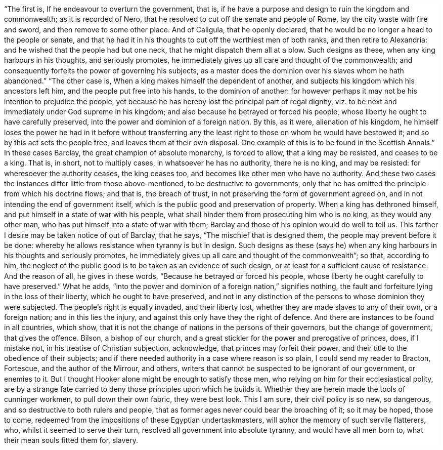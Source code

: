 “The first is, If he endeavour to overturn the government, that is, if he have a purpose and design to ruin the kingdom and commonwealth; as it is recorded of Nero, that he resolved to cut off the senate and people of Rome, lay the city waste with fire and sword, and then remove to some other place. And of Caligula, that he openly declared, that he would be no longer a head to the people or senate, and that he had it in his thoughts to cut off the worthiest men of both ranks, and then retire to Alexandria: and he wished that the people had but one neck, that he might dispatch them all at a blow. Such designs as these, when any king harbours in his thoughts, and seriously promotes, he immediately gives up all care and thought of the commonwealth; and consequently forfeits the power of governing his subjects, as a master does the dominion over his slaves whom he hath abandoned.”
“The other case is, When a king makes himself the dependent of another, and subjects his kingdom which his ancestors left him, and the people put free into his hands, to the dominion of another: for however perhaps it may not be his intention to prejudice the people, yet because he has hereby lost the principal part of regal dignity, viz. to be next and immediately under God supreme in his kingdom; and also because he betrayed or forced his people, whose liberty he ought to have carefully preserved, into the power and dominion of a foreign nation. By this, as it were, alienation of his kingdom, he himself loses the power he had in it before without transferring any the least right to those on whom he would have bestowed it; and so by this act sets the people free, and leaves them at their own disposal. One example of this is to be found in the Scottish Annals.”
In these cases Barclay, the great champion of absolute monarchy, is forced to allow, that a king may be resisted, and ceases to be a king. That is, in short, not to multiply cases, in whatsoever he has no authority, there he is no king, and may be resisted: for wheresoever the authority ceases, the king ceases too, and becomes like other men who have no authority. And these two cases the instances differ little from those above-mentioned, to be destructive to governments, only that he has omitted the principle from which his doctrine flows; and that is, the breach of trust, in not preserving the form of government agreed on, and in not intending the end of government itself, which is the public good and preservation of property. When a king has dethroned himself, and put himself in a state of war with his people, what shall hinder them from prosecuting him who is no king, as they would any other man, who has put himself into a state of war with them; Barclay and those of his opinion would do well to tell us. This farther I desire may be taken notice of out of Barclay, that he says, “The mischief that is designed them, the people may prevent before it be done: whereby he allows resistance when tyranny is but in design. Such designs as these (says he) when any king harbours in his thoughts and seriously promotes, he immediately gives up all care and thought of the commonwealth”; so that, according to him, the neglect of the public good is to be taken as an evidence of such design, or at least for a sufficient cause of resistance. And the reason of all, he gives in these words, “Because he betrayed or forced his people, whose liberty he ought carefully to have preserved.” What he adds, “into the power and dominion of a foreign nation,” signifies nothing, the fault and forfeiture lying in the loss of their liberty, which he ought to have preserved, and not in any distinction of the persons to whose dominion they were subjected. The people’s right is equally invaded, and their liberty lost, whether they are made slaves to any of their own, or a foreign nation; and in this lies the injury, and against this only have they the right of defence. And there are instances to be found in all countries, which show, that it is not the change of nations in the persons of their governors, but the change of government, that gives the offence. Bilson, a bishop of our church, and a great stickler for the power and prerogative of princes, does, if I mistake not, in his treatise of Christian subjection, acknowledge, that princes may forfeit their power, and their title to the obedience of their subjects; and if there needed authority in a case where reason is so plain, I could send my reader to Bracton, Fortescue, and the author of the Mirrour, and others, writers that cannot be suspected to be ignorant of our government, or enemies to it. But I thought Hooker alone might be enough to satisfy those men, who relying on him for their ecclesiastical polity, are by a strange fate carried to deny those principles upon which he builds it. Whether they are herein made the tools of cunninger workmen, to pull down their own fabric, they were best look. This I am sure, their civil policy is so new, so dangerous, and so destructive to both rulers and people, that as former ages never could bear the broaching of it; so it may be hoped, those to come, redeemed from the impositions of these Egyptian undertaskmasters, will abhor the memory of such servile flatterers, who, whilst it seemed to serve their turn, resolved all government into absolute tyranny, and would have all men born to, what their mean souls fitted them for, slavery.